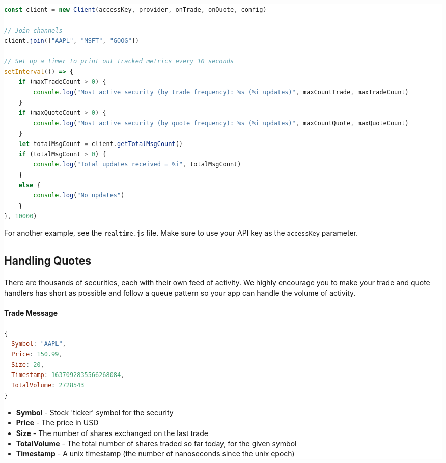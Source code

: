 ```javascript
const client = new Client(accessKey, provider, onTrade, onQuote, config)

// Join channels
client.join(["AAPL", "MSFT", "GOOG"])

// Set up a timer to print out tracked metrics every 10 seconds
setInterval(() => {
    if (maxTradeCount > 0) {
        console.log("Most active security (by trade frequency): %s (%i updates)", maxCountTrade, maxTradeCount)
    }
    if (maxQuoteCount > 0) {
        console.log("Most active security (by quote frequency): %s (%i updates)", maxCountQuote, maxQuoteCount)
    }
    let totalMsgCount = client.getTotalMsgCount()
    if (totalMsgCount > 0) {
        console.log("Total updates received = %i", totalMsgCount)
    }
    else {
        console.log("No updates")
    }
}, 10000)

```

For another example, see the `realtime.js` file. Make sure to use your API key as the `accessKey` parameter.

## Handling Quotes

There are thousands of securities, each with their own feed of activity.  We highly encourage you to make your trade and quote handlers has short as possible and follow a queue pattern so your app can handle the volume of activity.

#### Trade Message

```javascript
{
  Symbol: "AAPL",
  Price: 150.99,
  Size: 20,
  Timestamp: 1637092835566268084,
  TotalVolume: 2728543
}
```

* **Symbol** - Stock 'ticker' symbol for the security
* **Price** - The price in USD
* **Size** - The number of shares exchanged on the last trade
* **TotalVolume** - The total number of shares traded so far today, for the given symbol
* **Timestamp** - A unix timestamp (the number of nanoseconds since the unix epoch)
